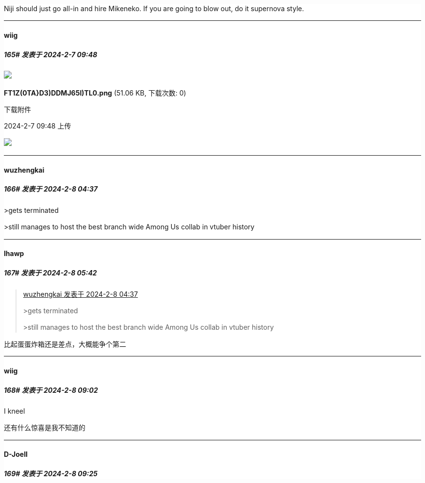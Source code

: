 Niji should just go all-in and hire Mikeneko. If you are going to blow out, do it supernova style.


*****

####  wiig  
##### 165#       发表于 2024-2-7 09:48

<img src="https://img.saraba1st.com/forum/202402/07/094832flcel8lwlk67e2zf.png" referrerpolicy="no-referrer">

<strong>FT1Z(0TA}D3)DDMJ65I)TL0.png</strong> (51.06 KB, 下载次数: 0)

下载附件

2024-2-7 09:48 上传

<img src="https://static.saraba1st.com/image/smiley/face2017/245.png" referrerpolicy="no-referrer">


*****

####  wuzhengkai  
##### 166#       发表于 2024-2-8 04:37

&gt;gets terminated

&gt;still manages to host the best branch wide Among Us collab in vtuber history


*****

####  lhawp  
##### 167#       发表于 2024-2-8 05:42

<blockquote><a href="httphttps://bbs.saraba1st.com/2b/forum.php?mod=redirect&amp;goto=findpost&amp;pid=63911893&amp;ptid=2003757" target="_blank">wuzhengkai 发表于 2024-2-8 04:37</a>

&gt;gets terminated

&gt;still manages to host the best branch wide Among Us collab in vtuber history</blockquote>
比起蛋蛋炸箱还是差点，大概能争个第二


*****

####  wiig  
##### 168#       发表于 2024-2-8 09:02

I kneel

还有什么惊喜是我不知道的


*****

####  D-JoeII  
##### 169#       发表于 2024-2-8 09:25
